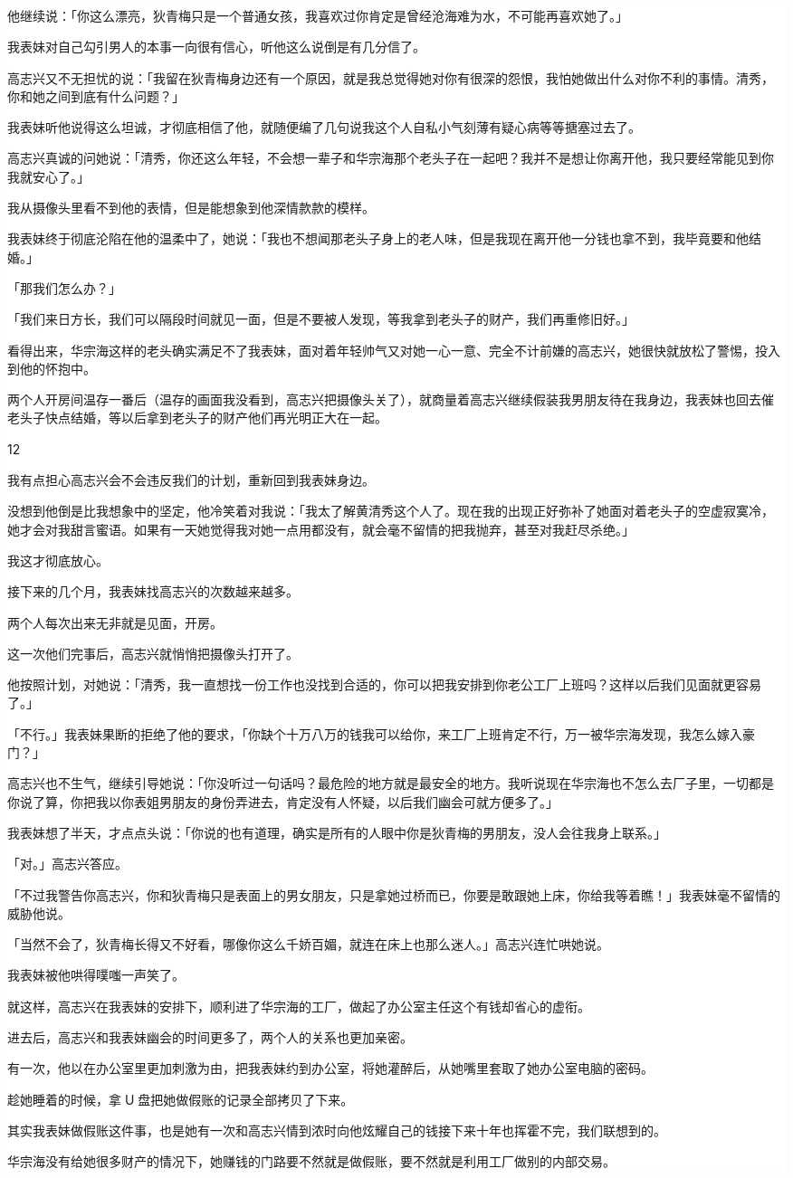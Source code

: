 他继续说：「你这么漂亮，狄青梅只是一个普通女孩，我喜欢过你肯定是曾经沧海难为水，不可能再喜欢她了。」

我表妹对自己勾引男人的本事一向很有信心，听他这么说倒是有几分信了。

高志兴又不无担忧的说：「我留在狄青梅身边还有一个原因，就是我总觉得她对你有很深的怨恨，我怕她做出什么对你不利的事情。清秀，你和她之间到底有什么问题？」

我表妹听他说得这么坦诚，才彻底相信了他，就随便编了几句说我这个人自私小气刻薄有疑心病等等搪塞过去了。

高志兴真诚的问她说：「清秀，你还这么年轻，不会想一辈子和华宗海那个老头子在一起吧？我并不是想让你离开他，我只要经常能见到你我就安心了。」

我从摄像头里看不到他的表情，但是能想象到他深情款款的模样。

我表妹终于彻底沦陷在他的温柔中了，她说：「我也不想闻那老头子身上的老人味，但是我现在离开他一分钱也拿不到，我毕竟要和他结婚。」

「那我们怎么办？」

「我们来日方长，我们可以隔段时间就见一面，但是不要被人发现，等我拿到老头子的财产，我们再重修旧好。」

看得出来，华宗海这样的老头确实满足不了我表妹，面对着年轻帅气又对她一心一意、完全不计前嫌的高志兴，她很快就放松了警惕，投入到他的怀抱中。

两个人开房间温存一番后（温存的画面我没看到，高志兴把摄像头关了），就商量着高志兴继续假装我男朋友待在我身边，我表妹也回去催老头子快点结婚，等以后拿到老头子的财产他们再光明正大在一起。

12

我有点担心高志兴会不会违反我们的计划，重新回到我表妹身边。

没想到他倒是比我想象中的坚定，他冷笑着对我说：「我太了解黄清秀这个人了。现在我的出现正好弥补了她面对着老头子的空虚寂寞冷，她才会对我甜言蜜语。如果有一天她觉得我对她一点用都没有，就会毫不留情的把我抛弃，甚至对我赶尽杀绝。」

我这才彻底放心。

接下来的几个月，我表妹找高志兴的次数越来越多。

两个人每次出来无非就是见面，开房。

这一次他们完事后，高志兴就悄悄把摄像头打开了。

他按照计划，对她说：「清秀，我一直想找一份工作也没找到合适的，你可以把我安排到你老公工厂上班吗？这样以后我们见面就更容易了。」

「不行。」我表妹果断的拒绝了他的要求，「你缺个十万八万的钱我可以给你，来工厂上班肯定不行，万一被华宗海发现，我怎么嫁入豪门？」

高志兴也不生气，继续引导她说：「你没听过一句话吗？最危险的地方就是最安全的地方。我听说现在华宗海也不怎么去厂子里，一切都是你说了算，你把我以你表姐男朋友的身份弄进去，肯定没有人怀疑，以后我们幽会可就方便多了。」

我表妹想了半天，才点点头说：「你说的也有道理，确实是所有的人眼中你是狄青梅的男朋友，没人会往我身上联系。」

「对。」高志兴答应。

「不过我警告你高志兴，你和狄青梅只是表面上的男女朋友，只是拿她过桥而已，你要是敢跟她上床，你给我等着瞧！」我表妹毫不留情的威胁他说。

「当然不会了，狄青梅长得又不好看，哪像你这么千娇百媚，就连在床上也那么迷人。」高志兴连忙哄她说。

我表妹被他哄得噗嗤一声笑了。

就这样，高志兴在我表妹的安排下，顺利进了华宗海的工厂，做起了办公室主任这个有钱却省心的虚衔。

进去后，高志兴和我表妹幽会的时间更多了，两个人的关系也更加亲密。

有一次，他以在办公室里更加刺激为由，把我表妹约到办公室，将她灌醉后，从她嘴里套取了她办公室电脑的密码。

趁她睡着的时候，拿 U 盘把她做假账的记录全部拷贝了下来。

其实我表妹做假账这件事，也是她有一次和高志兴情到浓时向他炫耀自己的钱接下来十年也挥霍不完，我们联想到的。

华宗海没有给她很多财产的情况下，她赚钱的门路要不然就是做假账，要不然就是利用工厂做别的内部交易。
